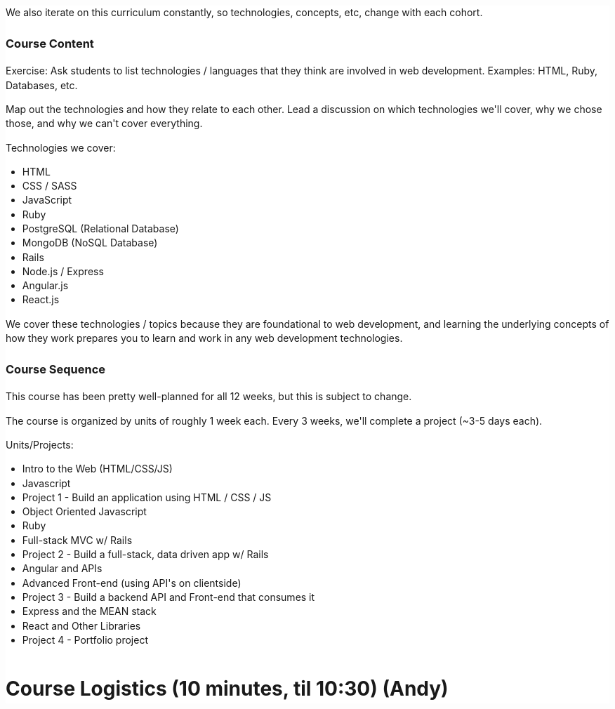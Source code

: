 We also iterate on this curriculum constantly, so technologies,  concepts, etc,
change with each cohort.

### Course Content

Exercise: Ask students to list technologies / languages that they think are
involved in web development. Examples: HTML, Ruby, Databases, etc.

Map out the technologies and how they relate to each other. Lead a discussion
on which technologies we'll cover, why we chose those, and why we can't cover
everything.

Technologies we cover:

- HTML
- CSS / SASS
- JavaScript
- Ruby
- PostgreSQL (Relational Database)
- MongoDB (NoSQL Database)
- Rails
- Node.js / Express
- Angular.js
- React.js

We cover these technologies / topics because they are foundational to web
development, and learning the underlying concepts of how they work prepares you
to learn and work in any web development technologies.

### Course Sequence

This course has been pretty well-planned for all 12 weeks, but this is subject
to change.

The course is organized by units of roughly 1 week each. Every 3 weeks, we'll
complete a project (~3-5 days each).

Units/Projects:

- Intro to the Web (HTML/CSS/JS)
- Javascript
- Project 1 - Build an application using HTML / CSS / JS
- Object Oriented Javascript
- Ruby
- Full-stack MVC w/ Rails
- Project 2 - Build a full-stack, data driven app w/ Rails
- Angular and APIs
- Advanced Front-end (using API's on clientside)
- Project 3 - Build a backend API and Front-end that consumes it
- Express and the MEAN stack
- React and Other Libraries
- Project 4 - Portfolio project

# Course Logistics (10 minutes, til 10:30) (Andy)
